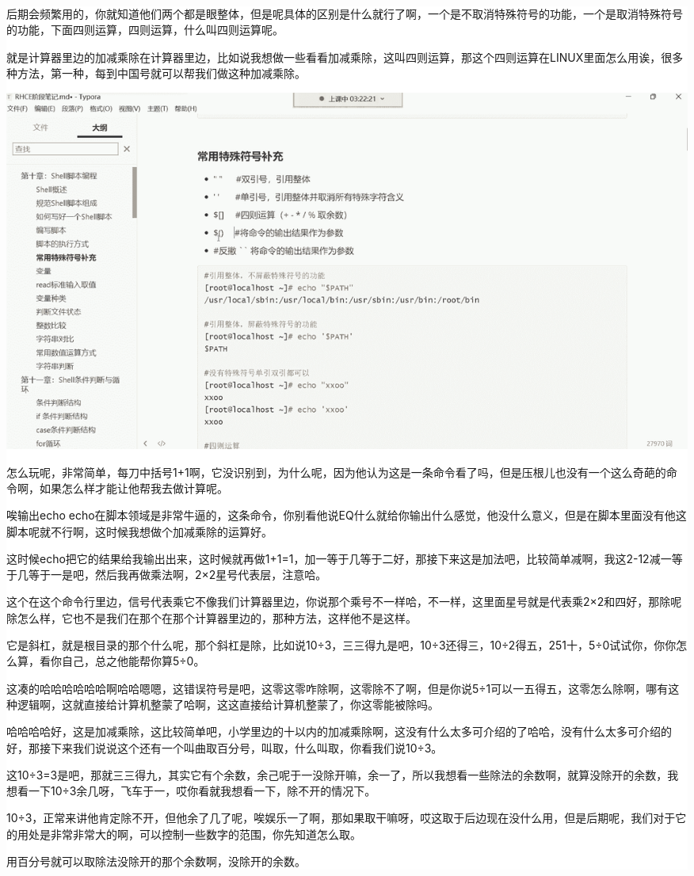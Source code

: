 后期会频繁用的，你就知道他们两个都是眼整体，但是呢具体的区别是什么就行了啊，一个是不取消特殊符号的功能，一个是取消特殊符号的功能，下面四则运算，四则运算，什么叫四则运算呢。

就是计算器里边的加减乘除在计算器里边，比如说我想做一些看看加减乘除，这叫四则运算，那这个四则运算在LINUX里面怎么用诶，很多种方法，第一种，每到中国号就可以帮我们做这种加减乘除。



![](img/79913512a057e93363f64aaf0abeddfd_23.png)

怎么玩呢，非常简单，每刀中括号1+1啊，它没识别到，为什么呢，因为他认为这是一条命令看了吗，但是压根儿也没有一个这么奇葩的命令啊，如果怎么样才能让他帮我去做计算呢。

唉输出echo echo在脚本领域是非常牛逼的，这条命令，你别看他说EQ什么就给你输出什么感觉，他没什么意义，但是在脚本里面没有他这脚本呢就不行啊，这时候我想做个加减乘除的运算好。

这时候echo把它的结果给我输出出来，这时候就再做1+1=1，加一等于几等于二好，那接下来这是加法吧，比较简单减啊，我这2-12减一等于几等于一是吧，然后我再做乘法啊，2×2星号代表层，注意哈。

这个在这个命令行里边，信号代表乘它不像我们计算器里边，你说那个乘号不一样哈，不一样，这里面星号就是代表乘2×2和四好，那除呢除怎么样，它也不是我们在那个在那个计算器里边的，那种方法，这样他不是这样。

它是斜杠，就是根目录的那个什么呢，那个斜杠是除，比如说10÷3，三三得九是吧，10÷3还得三，10÷2得五，251十，5÷0试试你，你你怎么算，看你自己，总之他能帮你算5÷0。

这凑的哈哈哈哈哈哈啊哈哈嗯嗯，这错误符号是吧，这零这零咋除啊，这零除不了啊，但是你说5÷1可以一五得五，这零怎么除啊，哪有这种逻辑啊，这就直接给计算机整蒙了哈啊，这这直接给计算机整蒙了，你这零能被除吗。

哈哈哈哈好，这是加减乘除，这比较简单吧，小学里边的十以内的加减乘除啊，这没有什么太多可介绍的了哈哈，没有什么太多可介绍的好，那接下来我们说说这个还有一个叫曲取百分号，叫取，什么叫取，你看我们说10÷3。

这10÷3=3是吧，那就三三得九，其实它有个余数，余己呢于一没除开嘛，余一了，所以我想看一些除法的余数啊，就算没除开的余数，我想看一下10÷3余几呀，飞车于一，哎你看就我想看一下，除不开的情况下。

10÷3，正常来讲他肯定除不开，但他余了几了呢，唉娱乐一了啊，那如果取干嘛呀，哎这取于后边现在没什么用，但是后期呢，我们对于它的用处是非常非常大的啊，可以控制一些数字的范围，你先知道怎么取。

用百分号就可以取除法没除开的那个余数啊，没除开的余数。
